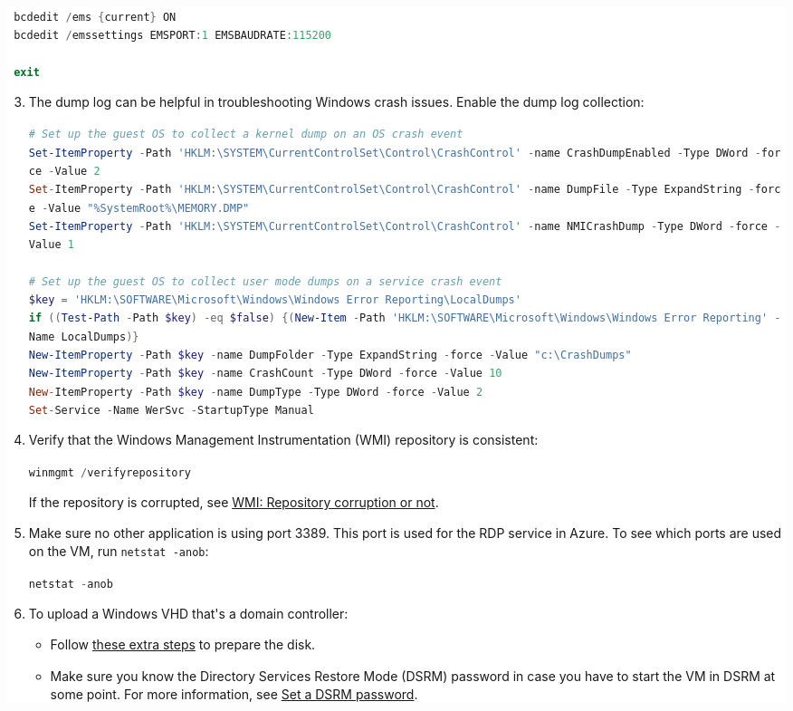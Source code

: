   ```powershell
    bcdedit /ems {current} ON
    bcdedit /emssettings EMSPORT:1 EMSBAUDRATE:115200

    exit
   ```
3. The dump log can be helpful in troubleshooting Windows crash issues. Enable the dump log collection:

    ```powershell
    # Set up the guest OS to collect a kernel dump on an OS crash event
    Set-ItemProperty -Path 'HKLM:\SYSTEM\CurrentControlSet\Control\CrashControl' -name CrashDumpEnabled -Type DWord -force -Value 2
    Set-ItemProperty -Path 'HKLM:\SYSTEM\CurrentControlSet\Control\CrashControl' -name DumpFile -Type ExpandString -force -Value "%SystemRoot%\MEMORY.DMP"
    Set-ItemProperty -Path 'HKLM:\SYSTEM\CurrentControlSet\Control\CrashControl' -name NMICrashDump -Type DWord -force -Value 1

    # Set up the guest OS to collect user mode dumps on a service crash event
    $key = 'HKLM:\SOFTWARE\Microsoft\Windows\Windows Error Reporting\LocalDumps'
    if ((Test-Path -Path $key) -eq $false) {(New-Item -Path 'HKLM:\SOFTWARE\Microsoft\Windows\Windows Error Reporting' -Name LocalDumps)}
    New-ItemProperty -Path $key -name DumpFolder -Type ExpandString -force -Value "c:\CrashDumps"
    New-ItemProperty -Path $key -name CrashCount -Type DWord -force -Value 10
    New-ItemProperty -Path $key -name DumpType -Type DWord -force -Value 2
    Set-Service -Name WerSvc -StartupType Manual
    ```
4. Verify that the Windows Management Instrumentation (WMI) repository is consistent:

    ```PowerShell
    winmgmt /verifyrepository
    ```
    If the repository is corrupted, see [WMI: Repository corruption or not](https://blogs.technet.microsoft.com/askperf/2014/08/08/wmi-repository-corruption-or-not).

5. Make sure no other application is using port 3389. This port is used for the RDP service in Azure. To see which ports are used on the VM, run `netstat -anob`:

    ```PowerShell
    netstat -anob
    ```

6. To upload a Windows VHD that's a domain controller:

   * Follow [these extra steps](https://support.microsoft.com/kb/2904015) to prepare the disk.

   * Make sure you know the Directory Services Restore Mode (DSRM) password in case you have to start the VM in DSRM at some point. For more information, see [Set a DSRM password](https://technet.microsoft.com/library/cc754363(v=ws.11).aspx).
